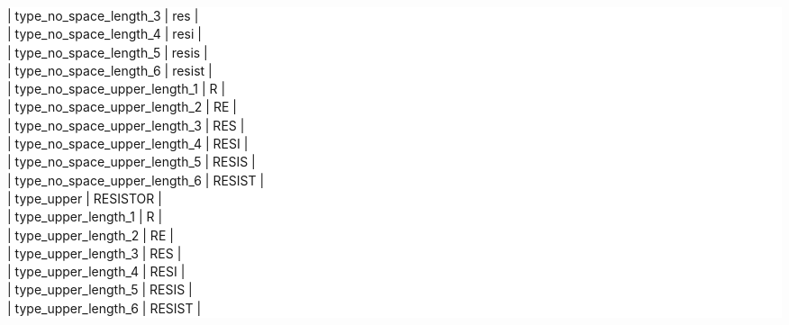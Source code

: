| type_no_space_length_3 | res |  
| type_no_space_length_4 | resi |  
| type_no_space_length_5 | resis |  
| type_no_space_length_6 | resist |  
| type_no_space_upper_length_1 | R |  
| type_no_space_upper_length_2 | RE |  
| type_no_space_upper_length_3 | RES |  
| type_no_space_upper_length_4 | RESI |  
| type_no_space_upper_length_5 | RESIS |  
| type_no_space_upper_length_6 | RESIST |  
| type_upper | RESISTOR |  
| type_upper_length_1 | R |  
| type_upper_length_2 | RE |  
| type_upper_length_3 | RES |  
| type_upper_length_4 | RESI |  
| type_upper_length_5 | RESIS |  
| type_upper_length_6 | RESIST |  
